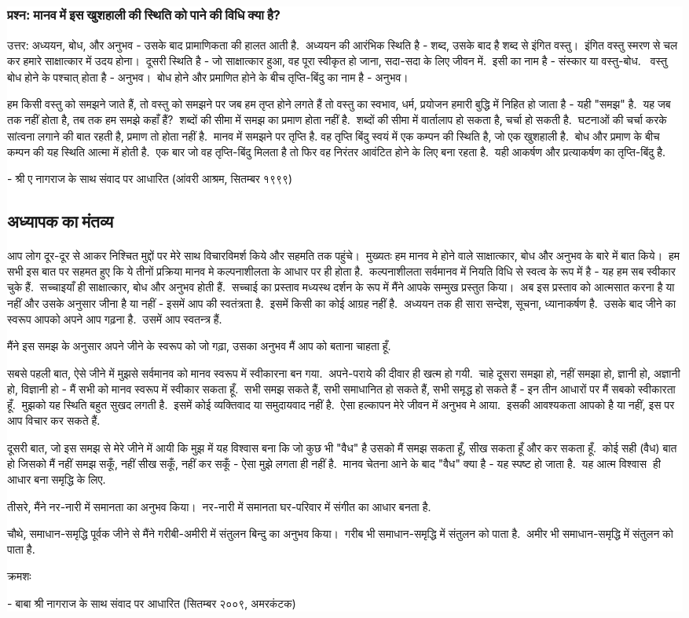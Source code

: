 ### प्रश्न: मानव में इस खुशहाली की स्थिति को पाने की विधि क्या है?

उत्तर: अध्ययन, बोध, और अनुभव - उसके बाद प्रामाणिकता की हालत आती है.  अध्ययन की आरंभिक स्थिति है - शब्द, उसके बाद है शब्द से इंगित वस्तु।  इंगित वस्तु स्मरण से चल कर हमारे साक्षात्कार में उदय होना।  दूसरी स्थिति है - जो साक्षात्कार हुआ, वह पूरा स्वीकृत हो जाना, सदा-सदा के लिए जीवन में.  इसी का नाम है - संस्कार या वस्तु-बोध.   वस्तु बोध होने के पश्चात् होता है - अनुभव।  बोध होने और प्रमाणित होने के बीच तृप्ति-बिंदु का नाम है - अनुभव।

हम किसी वस्तु को समझने जाते हैं, तो वस्तु को समझने पर जब हम तृप्त होने लगते हैं तो वस्तु का स्वभाव, धर्म, प्रयोजन हमारी बुद्धि में निहित हो जाता है - यही "समझ" है.  यह जब तक नहीं होता है, तब तक हम समझे कहाँ हैं?  शब्दों की सीमा में समझ का प्रमाण होता नहीं है.  शब्दों की सीमा में वार्तालाप हो सकता है, चर्चा हो सकती है.  घटनाओं की चर्चा करके सांत्वना लगाने की बात रहती है, प्रमाण तो होता नहीं है.  मानव में समझने पर तृप्ति है. वह तृप्ति बिंदु स्वयं में एक कम्पन की स्थिति है, जो एक खुशहाली है.  बोध और प्रमाण के बीच कम्पन की यह स्थिति आत्मा में होती है.  एक बार जो वह तृप्ति-बिंदु मिलता है तो फिर वह निरंतर आवंटित होने के लिए बना रहता है.  यही आकर्षण और प्रत्याकर्षण का तृप्ति-बिंदु है.


 \- श्री ए नागराज के साथ संवाद पर आधारित (आंवरी आश्रम, सितम्बर १९९९)
  

## अध्यापक का मंतव्य

आप लोग दूर-दूर से आकर निश्चित मुद्दों पर मेरे साथ विचारविमर्श किये और सहमति तक पहुंचे।  मुख्यतः हम मानव मे होने वाले साक्षात्कार, बोध और अनुभव के बारे में बात किये।  हम सभी इस बात पर सहमत हुए कि ये तीनों प्रक्रिया मानव मे कल्पनाशीलता के आधार पर ही होता है.  कल्पनाशीलता सर्वमानव में नियति विधि से स्वत्व के रूप में है - यह हम सब स्वीकार चुके हैं.  सच्चाइयाँ ही साक्षात्कार, बोध और अनुभव होती हैं.  सच्चाई का प्रस्ताव मध्यस्थ दर्शन के रूप में मैंने आपके सम्मुख प्रस्तुत किया।  अब इस प्रस्ताव को आत्मसात करना है या नहीं और उसके अनुसार जीना है या नहीं - इसमें आप की स्वतंत्रता है.  इसमें किसी का कोई आग्रह नहीं है.  अध्ययन तक ही सारा सन्देश, सूचना, ध्यानाकर्षण है.  उसके बाद जीने का स्वरूप आपको अपने आप गढ़ना है.  उसमें आप स्वतन्त्र हैं.

मैंने इस समझ के अनुसार अपने जीने के स्वरूप को जो गढ़ा, उसका अनुभव मैं आप को बताना चाहता हूँ. 

सबसे पहली बात, ऐसे जीने में मुझसे सर्वमानव को मानव स्वरूप में स्वीकारना बन गया.  अपने-पराये की दीवार ही खत्म हो गयी.  चाहे दूसरा समझा हो, नहीं समझा हो, ज्ञानी हो, अज्ञानी हो, विज्ञानी हो - मैं सभी को मानव स्वरूप में स्वीकार सकता हूँ.  सभी समझ सकते हैं, सभी समाधानित हो सकते हैं, सभी समृद्ध हो सकते हैं - इन तीन आधारों पर मैं सबको स्वीकारता हूँ.  मुझको यह स्थिति बहुत सुखद लगती है.  इसमें कोई व्यक्तिवाद या समुदायवाद नहीं है.  ऐसा हल्कापन मेरे जीवन में अनुभव मे आया.  इसकी आवश्यकता आपको है या नहीं, इस पर आप विचार कर सकते हैं. 

दूसरी बात, जो इस समझ से मेरे जीने में आयी कि मुझ में यह विश्वास बना कि जो कुछ भी "वैध" है उसको मैं समझ सकता हूँ, सीख सकता हूँ और कर सकता हूँ.  कोई सही (वैध) बात हो जिसको मैं नहीं समझ सकूँ, नहीं सीख सकूँ, नहीं कर सकूँ - ऐसा मुझे लगता ही नहीं है.  मानव चेतना आने के बाद "वैध" क्या है - यह स्पष्ट हो जाता है.  यह आत्म विश्वास  ही आधार बना समृद्धि के लिए. 

तीसरे, मैंने नर-नारी में समानता का अनुभव किया।  नर-नारी में समानता घर-परिवार में संगीत का आधार बनता है. 

चौथे, समाधान-समृद्धि पूर्वक जीने से मैंने गरीबी-अमीरी में संतुलन बिन्दु का अनुभव किया।  गरीब भी समाधान-समृद्धि में संतुलन को पाता है.  अमीर भी समाधान-समृद्धि में संतुलन को पाता है.

क्रमशः


\- बाबा श्री नागराज के साथ संवाद पर आधारित (सितम्बर २००९, अमरकंटक)

